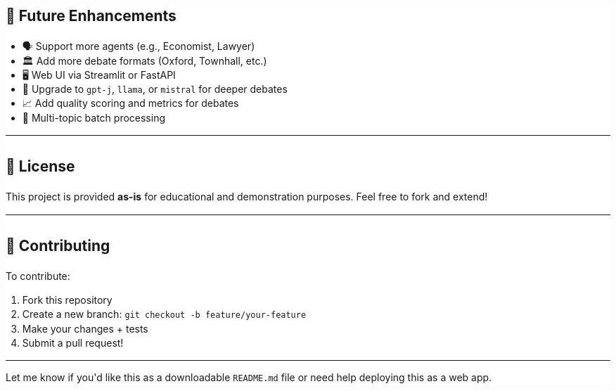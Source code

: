 
## 🔮 Future Enhancements

* 🗣️ Support more agents (e.g., Economist, Lawyer)
* 🏛️ Add more debate formats (Oxford, Townhall, etc.)
* 🖥️ Web UI via Streamlit or FastAPI
* 🧠 Upgrade to `gpt-j`, `llama`, or `mistral` for deeper debates
* 📈 Add quality scoring and metrics for debates
* 🔄 Multi-topic batch processing

---

## 📝 License

This project is provided **as-is** for educational and demonstration purposes.
Feel free to fork and extend!

---

## 🤝 Contributing

To contribute:

1. Fork this repository
2. Create a new branch: `git checkout -b feature/your-feature`
3. Make your changes + tests
4. Submit a pull request!

---

Let me know if you'd like this as a downloadable `README.md` file or need help deploying this as a web app.
